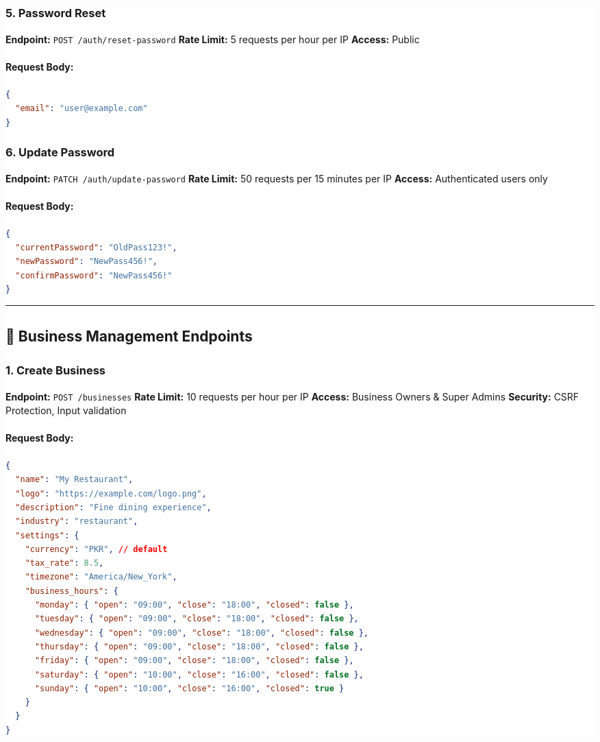 ### 5. Password Reset

**Endpoint:** `POST /auth/reset-password`
**Rate Limit:** 5 requests per hour per IP
**Access:** Public

#### Request Body:

```json
{
  "email": "user@example.com"
}
```

### 6. Update Password

**Endpoint:** `PATCH /auth/update-password`
**Rate Limit:** 50 requests per 15 minutes per IP
**Access:** Authenticated users only

#### Request Body:

```json
{
  "currentPassword": "OldPass123!",
  "newPassword": "NewPass456!",
  "confirmPassword": "NewPass456!"
}
```

---

## 🏢 Business Management Endpoints

### 1. Create Business

**Endpoint:** `POST /businesses`
**Rate Limit:** 10 requests per hour per IP
**Access:** Business Owners & Super Admins
**Security:** CSRF Protection, Input validation

#### Request Body:

```json
{
  "name": "My Restaurant",
  "logo": "https://example.com/logo.png",
  "description": "Fine dining experience",
  "industry": "restaurant",
  "settings": {
    "currency": "PKR", // default
    "tax_rate": 8.5,
    "timezone": "America/New_York",
    "business_hours": {
      "monday": { "open": "09:00", "close": "18:00", "closed": false },
      "tuesday": { "open": "09:00", "close": "18:00", "closed": false },
      "wednesday": { "open": "09:00", "close": "18:00", "closed": false },
      "thursday": { "open": "09:00", "close": "18:00", "closed": false },
      "friday": { "open": "09:00", "close": "18:00", "closed": false },
      "saturday": { "open": "10:00", "close": "16:00", "closed": false },
      "sunday": { "open": "10:00", "close": "16:00", "closed": true }
    }
  }
}
```
